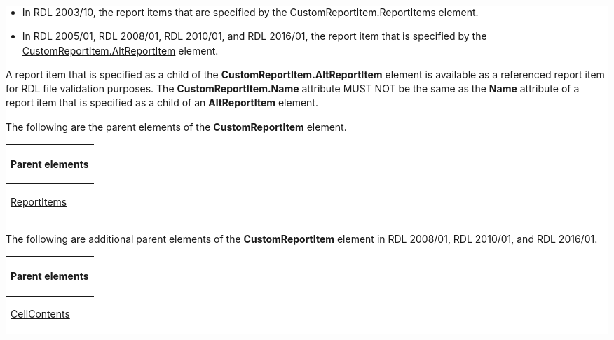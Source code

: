 <ul><li><p><span><span> 
</span></span>In <a href="a7e2ad00-07c8-4f6d-80ab-3ad55df7b233.htm">RDL 2003/10</a>,
the report items that are specified by the <a href="303a699d-6f17-4b09-97e0-4dec19033d60.htm">CustomReportItem.ReportItems</a>
element. </p>

</li><li><p><span><span> 
</span></span>In RDL 2005/01, RDL 2008/01, RDL 2010/01, and
RDL 2016/01, the report item that is specified by the <a href="11d434bd-8755-4c3f-ba43-eaa4fed6a692.htm">CustomReportItem.AltReportItem</a>
element.</p>

</li></ul><p>A report item that is specified as a child of the <b>CustomReportItem.AltReportItem</b>
element is available as a referenced report item for RDL file validation
purposes. The <b>CustomReportItem.Name</b> attribute MUST NOT be the same as
the <b>Name</b> attribute of a report item that is specified as a child of an <b>AltReportItem</b>
element.</p>

<p>The following are the parent elements of the <b>CustomReportItem</b>
element.</p>

<table>
 <thead>
  <tr>
   <th>
   <p>Parent elements</p>
   </th>
  </tr>
 </thead>
 <tr>
  <td>
  <p><a href="c5fef915-e842-43b4-91f9-56af4eb15be0.htm">ReportItems</a></p>
  </td>
 </tr>
</table>

<p>The following are additional parent elements of the <b>CustomReportItem</b>
element in RDL 2008/01, RDL 2010/01, and RDL 2016/01.</p>

<table>
 <thead>
  <tr>
   <th>
   <p>Parent elements</p>
   </th>
  </tr>
 </thead>
 <tr>
  <td>
  <p><a href="43ccec32-ec37-401c-ba8a-edbfa74e42f4.htm">CellContents</a></p>
  </td>
 </tr>
</table>
